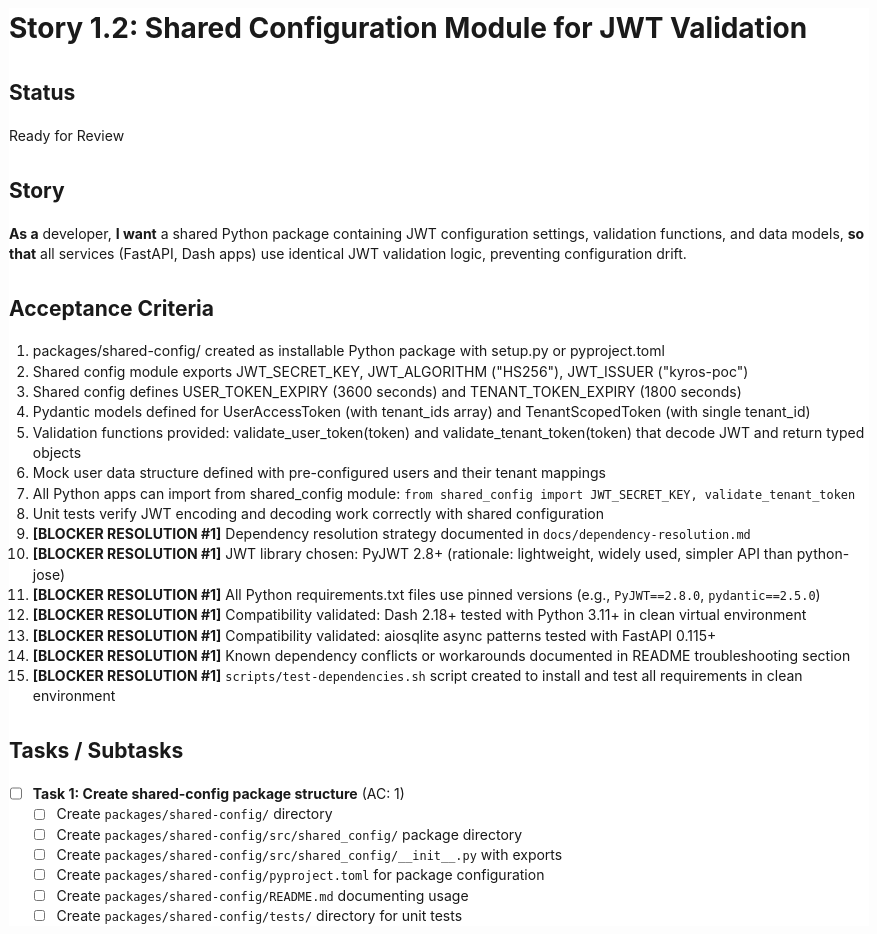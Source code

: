 # Story 1.2: Shared Configuration Module for JWT Validation

## Status
Ready for Review

## Story
**As a** developer,
**I want** a shared Python package containing JWT configuration settings, validation functions, and data models,
**so that** all services (FastAPI, Dash apps) use identical JWT validation logic, preventing configuration drift.

## Acceptance Criteria
1. packages/shared-config/ created as installable Python package with setup.py or pyproject.toml
2. Shared config module exports JWT_SECRET_KEY, JWT_ALGORITHM ("HS256"), JWT_ISSUER ("kyros-poc")
3. Shared config defines USER_TOKEN_EXPIRY (3600 seconds) and TENANT_TOKEN_EXPIRY (1800 seconds)
4. Pydantic models defined for UserAccessToken (with tenant_ids array) and TenantScopedToken (with single tenant_id)
5. Validation functions provided: validate_user_token(token) and validate_tenant_token(token) that decode JWT and return typed objects
6. Mock user data structure defined with pre-configured users and their tenant mappings
7. All Python apps can import from shared_config module: `from shared_config import JWT_SECRET_KEY, validate_tenant_token`
8. Unit tests verify JWT encoding and decoding work correctly with shared configuration
9. **[BLOCKER RESOLUTION #1]** Dependency resolution strategy documented in `docs/dependency-resolution.md`
10. **[BLOCKER RESOLUTION #1]** JWT library chosen: PyJWT 2.8+ (rationale: lightweight, widely used, simpler API than python-jose)
11. **[BLOCKER RESOLUTION #1]** All Python requirements.txt files use pinned versions (e.g., `PyJWT==2.8.0`, `pydantic==2.5.0`)
12. **[BLOCKER RESOLUTION #1]** Compatibility validated: Dash 2.18+ tested with Python 3.11+ in clean virtual environment
13. **[BLOCKER RESOLUTION #1]** Compatibility validated: aiosqlite async patterns tested with FastAPI 0.115+
14. **[BLOCKER RESOLUTION #1]** Known dependency conflicts or workarounds documented in README troubleshooting section
15. **[BLOCKER RESOLUTION #1]** `scripts/test-dependencies.sh` script created to install and test all requirements in clean environment

## Tasks / Subtasks
- [ ] **Task 1: Create shared-config package structure** (AC: 1)
  - [ ] Create `packages/shared-config/` directory
  - [ ] Create `packages/shared-config/src/shared_config/` package directory
  - [ ] Create `packages/shared-config/src/shared_config/__init__.py` with exports
  - [ ] Create `packages/shared-config/pyproject.toml` for package configuration
  - [ ] Create `packages/shared-config/README.md` documenting usage
  - [ ] Create `packages/shared-config/tests/` directory for unit tests
